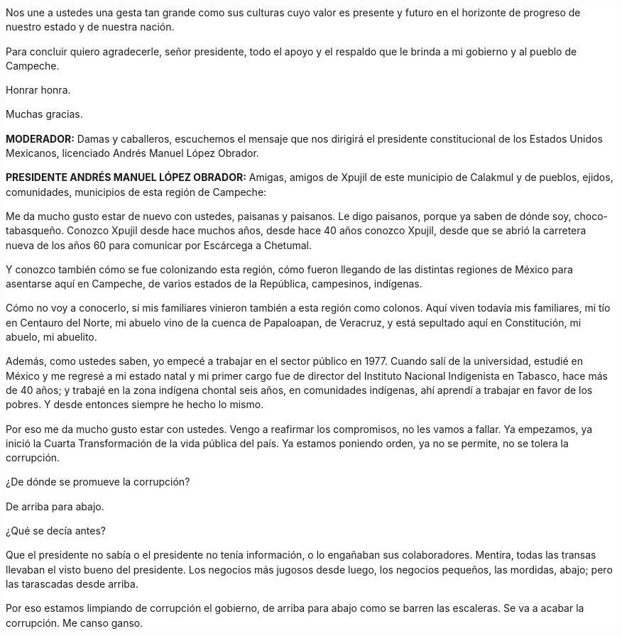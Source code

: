 Nos une a ustedes una gesta tan grande como sus culturas cuyo valor es
presente y futuro en el horizonte de progreso de nuestro estado y de nuestra
nación.

Para concluir quiero agradecerle, señor presidente, todo el apoyo y el
respaldo que le brinda a mi gobierno y al pueblo de Campeche.

Honrar honra.

Muchas gracias.

**MODERADOR:** Damas y caballeros, escuchemos el mensaje que nos dirigirá el
presidente constitucional de los Estados Unidos Mexicanos, licenciado Andrés
Manuel López Obrador.

**PRESIDENTE ANDRÉS MANUEL LÓPEZ OBRADOR:** Amigas, amigos de Xpujil de este
municipio de Calakmul y de pueblos, ejidos, comunidades, municipios de esta
región de Campeche:

Me da mucho gusto estar de nuevo con ustedes, paisanas y paisanos. Le digo
paisanos, porque ya saben de dónde soy, choco-tabasqueño. Conozco Xpujil desde
hace muchos años, desde hace 40 años conozco Xpujil, desde que se abrió la
carretera nueva de los años 60 para comunicar por Escárcega a Chetumal.

Y conozco también cómo se fue colonizando esta región, cómo fueron llegando de
las distintas regiones de México para asentarse aquí en Campeche, de varios
estados de la República, campesinos, indígenas.

Cómo no voy a conocerlo, si mis familiares vinieron también a esta región como
colonos. Aquí viven todavía mis familiares, mi tío en Centauro del Norte, mi
abuelo vino de la cuenca de Papaloapan, de Veracruz, y está sepultado aquí en
Constitución, mi abuelo, mi abuelito.

Además, como ustedes saben, yo empecé a trabajar en el sector público en 1977.
Cuando salí de la universidad, estudié en México y me regresé a mi estado
natal y mi primer cargo fue de director del Instituto Nacional Indigenista en
Tabasco, hace más de 40 años; y trabajé en la zona indígena chontal seis años,
en comunidades indígenas, ahí aprendí a trabajar en favor de los pobres. Y
desde entonces siempre he hecho lo mismo.

Por eso me da mucho gusto estar con ustedes. Vengo a reafirmar los
compromisos, no les vamos a fallar. Ya empezamos, ya inició la Cuarta
Transformación de la vida pública del país. Ya estamos poniendo orden, ya no
se permite, no se tolera la corrupción.

¿De dónde se promueve la corrupción?

De arriba para abajo.

¿Qué se decía antes?

Que el presidente no sabía o el presidente no tenía información, o lo
engañaban sus colaboradores. Mentira, todas las transas llevaban el visto
bueno del presidente. Los negocios más jugosos desde luego, los negocios
pequeños, las mordidas, abajo; pero las tarascadas desde arriba.

Por eso estamos limpiando de corrupción el gobierno, de arriba para abajo como
se barren las escaleras. Se va a acabar la corrupción. Me canso ganso.
